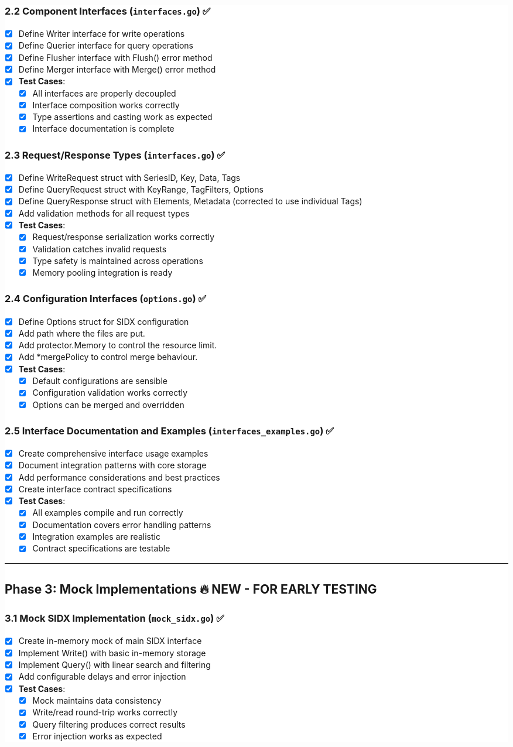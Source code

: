 ### 2.2 Component Interfaces (`interfaces.go`) ✅
- [x] Define Writer interface for write operations
- [x] Define Querier interface for query operations
- [x] Define Flusher interface with Flush() error method
- [x] Define Merger interface with Merge() error method
- [x] **Test Cases**:
  - [x] All interfaces are properly decoupled
  - [x] Interface composition works correctly
  - [x] Type assertions and casting work as expected
  - [x] Interface documentation is complete

### 2.3 Request/Response Types (`interfaces.go`) ✅
- [x] Define WriteRequest struct with SeriesID, Key, Data, Tags
- [x] Define QueryRequest struct with KeyRange, TagFilters, Options  
- [x] Define QueryResponse struct with Elements, Metadata (corrected to use individual Tags)
- [x] Add validation methods for all request types
- [x] **Test Cases**:
  - [x] Request/response serialization works correctly
  - [x] Validation catches invalid requests
  - [x] Type safety is maintained across operations
  - [x] Memory pooling integration is ready

### 2.4 Configuration Interfaces (`options.go`) ✅
- [x] Define Options struct for SIDX configuration
- [x] Add path where the files are put.
- [x] Add protector.Memory to control the resource limit.
- [x] Add *mergePolicy to control merge behaviour.
- [x] **Test Cases**:
  - [x] Default configurations are sensible
  - [x] Configuration validation works correctly
  - [x] Options can be merged and overridden

### 2.5 Interface Documentation and Examples (`interfaces_examples.go`) ✅
- [x] Create comprehensive interface usage examples
- [x] Document integration patterns with core storage
- [x] Add performance considerations and best practices
- [x] Create interface contract specifications
- [x] **Test Cases**:
  - [x] All examples compile and run correctly
  - [x] Documentation covers error handling patterns
  - [x] Integration examples are realistic
  - [x] Contract specifications are testable

---

## Phase 3: Mock Implementations 🔥 **NEW - FOR EARLY TESTING**

### 3.1 Mock SIDX Implementation (`mock_sidx.go`) ✅
- [x] Create in-memory mock of main SIDX interface
- [x] Implement Write() with basic in-memory storage
- [x] Implement Query() with linear search and filtering
- [x] Add configurable delays and error injection
- [x] **Test Cases**:
  - [x] Mock maintains data consistency
  - [x] Write/read round-trip works correctly
  - [x] Query filtering produces correct results
  - [x] Error injection works as expected
